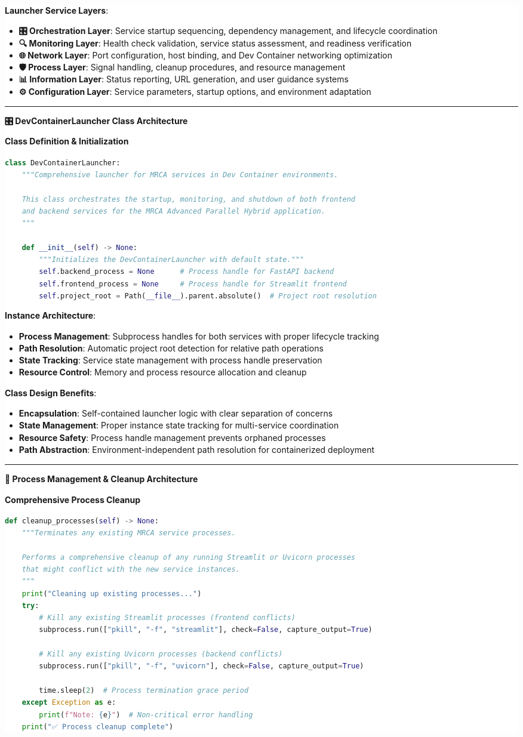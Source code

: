 **Launcher Service Layers**:
- **🎛️ Orchestration Layer**: Service startup sequencing, dependency management, and lifecycle coordination
- **🔍 Monitoring Layer**: Health check validation, service status assessment, and readiness verification
- **🌐 Network Layer**: Port configuration, host binding, and Dev Container networking optimization
- **🛡️ Process Layer**: Signal handling, cleanup procedures, and resource management
- **📊 Information Layer**: Status reporting, URL generation, and user guidance systems
- **⚙️ Configuration Layer**: Service parameters, startup options, and environment adaptation

---

**🎛️ DevContainerLauncher Class Architecture**

**Class Definition & Initialization**
```python
class DevContainerLauncher:
    """Comprehensive launcher for MRCA services in Dev Container environments.

    This class orchestrates the startup, monitoring, and shutdown of both frontend
    and backend services for the MRCA Advanced Parallel Hybrid application.
    """
    
    def __init__(self) -> None:
        """Initializes the DevContainerLauncher with default state."""
        self.backend_process = None      # Process handle for FastAPI backend
        self.frontend_process = None     # Process handle for Streamlit frontend
        self.project_root = Path(__file__).parent.absolute()  # Project root resolution
```

**Instance Architecture**:
- **Process Management**: Subprocess handles for both services with proper lifecycle tracking
- **Path Resolution**: Automatic project root detection for relative path operations
- **State Tracking**: Service state management with process handle preservation
- **Resource Control**: Memory and process resource allocation and cleanup

**Class Design Benefits**:
- **Encapsulation**: Self-contained launcher logic with clear separation of concerns
- **State Management**: Proper instance state tracking for multi-service coordination
- **Resource Safety**: Process handle management prevents orphaned processes
- **Path Abstraction**: Environment-independent path resolution for containerized deployment

---

**🧹 Process Management & Cleanup Architecture**

**Comprehensive Process Cleanup**
```python
def cleanup_processes(self) -> None:
    """Terminates any existing MRCA service processes.

    Performs a comprehensive cleanup of any running Streamlit or Uvicorn processes
    that might conflict with the new service instances.
    """
    print("Cleaning up existing processes...")
    try:
        # Kill any existing Streamlit processes (frontend conflicts)
        subprocess.run(["pkill", "-f", "streamlit"], check=False, capture_output=True)
        
        # Kill any existing Uvicorn processes (backend conflicts)  
        subprocess.run(["pkill", "-f", "uvicorn"], check=False, capture_output=True)
        
        time.sleep(2)  # Process termination grace period
    except Exception as e:
        print(f"Note: {e}")  # Non-critical error handling
    print("✅ Process cleanup complete")
```
